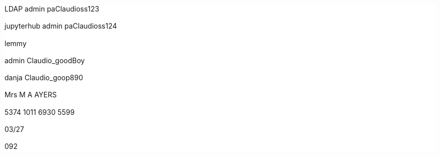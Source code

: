 LDAP admin
paClaudioss123

jupyterhub
admin
paClaudioss124

lemmy

admin
Claudio_goodBoy

danja
Claudio_goop890

Mrs M A AYERS

5374 1011 6930 5599

03/27

092




